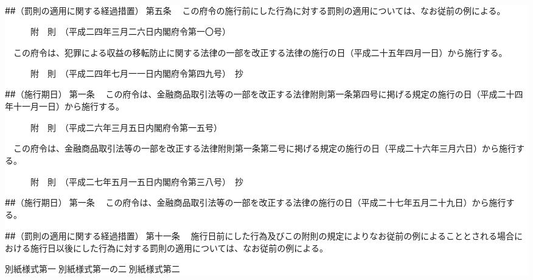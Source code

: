 

##（罰則の適用に関する経過措置）
第五条
　この府令の施行前にした行為に対する罰則の適用については、なお従前の例による。


　　　附　則　（平成二四年三月二六日内閣府令第一〇号）


　この府令は、犯罪による収益の移転防止に関する法律の一部を改正する法律の施行の日（平成二十五年四月一日）から施行する。


　　　附　則　（平成二四年七月一一日内閣府令第四九号）　抄


##（施行期日）
第一条
　この府令は、金融商品取引法等の一部を改正する法律附則第一条第四号に掲げる規定の施行の日（平成二十四年十一月一日）から施行する。


　　　附　則　（平成二六年三月五日内閣府令第一五号）


　この府令は、金融商品取引法等の一部を改正する法律附則第一条第二号に掲げる規定の施行の日（平成二十六年三月六日）から施行する。


　　　附　則　（平成二七年五月一五日内閣府令第三八号）　抄


##（施行期日）
第一条
　この府令は、金融商品取引法等の一部を改正する法律の施行の日（平成二十七年五月二十九日）から施行する。



##（罰則の適用に関する経過措置）
第十一条
　施行日前にした行為及びこの附則の規定によりなお従前の例によることとされる場合における施行日以後にした行為に対する罰則の適用については、なお従前の例による。


別紙様式第一
別紙様式第一の二
別紙様式第二 


